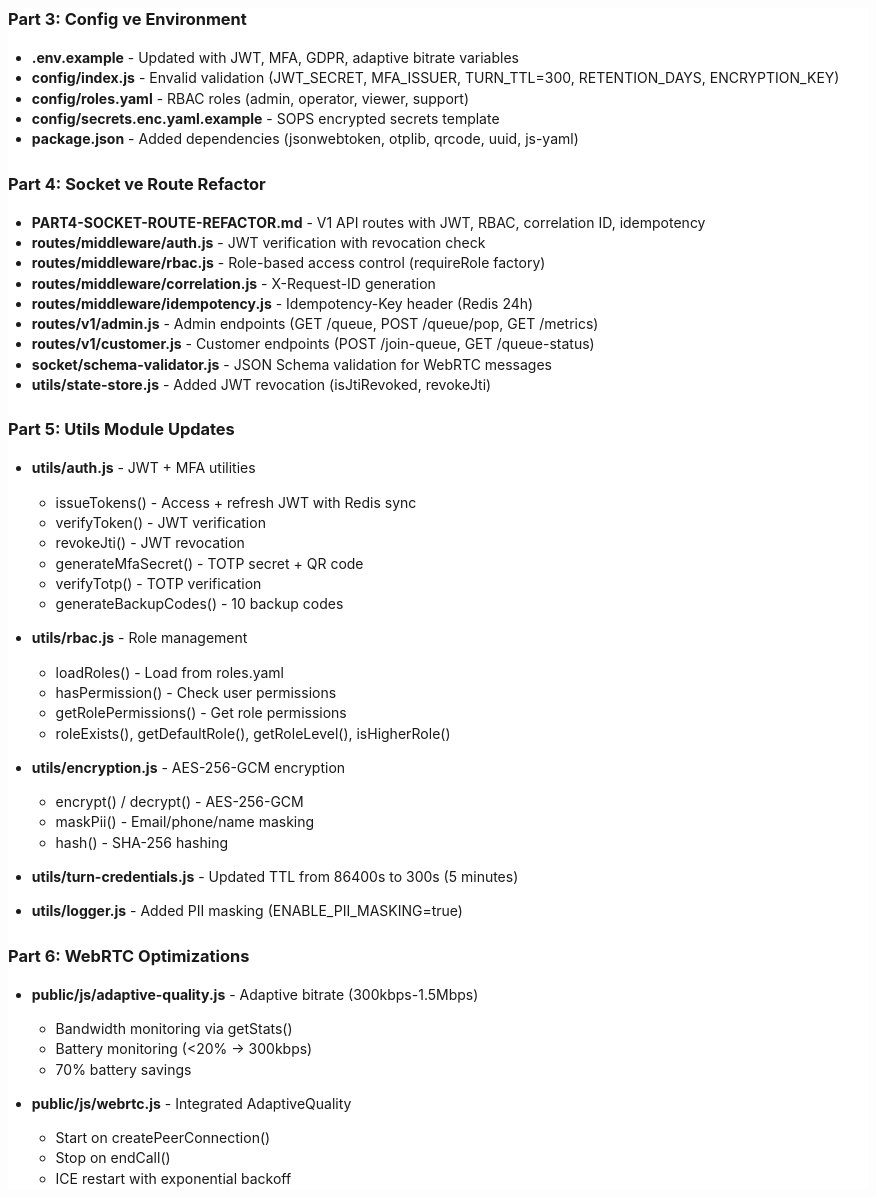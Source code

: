 ### Part 3: Config ve Environment

- **.env.example** - Updated with JWT, MFA, GDPR, adaptive bitrate variables
- **config/index.js** - Envalid validation (JWT_SECRET, MFA_ISSUER, TURN_TTL=300, RETENTION_DAYS, ENCRYPTION_KEY)
- **config/roles.yaml** - RBAC roles (admin, operator, viewer, support)
- **config/secrets.enc.yaml.example** - SOPS encrypted secrets template
- **package.json** - Added dependencies (jsonwebtoken, otplib, qrcode, uuid, js-yaml)

### Part 4: Socket ve Route Refactor

- **PART4-SOCKET-ROUTE-REFACTOR.md** - V1 API routes with JWT, RBAC, correlation ID, idempotency
- **routes/middleware/auth.js** - JWT verification with revocation check
- **routes/middleware/rbac.js** - Role-based access control (requireRole factory)
- **routes/middleware/correlation.js** - X-Request-ID generation
- **routes/middleware/idempotency.js** - Idempotency-Key header (Redis 24h)
- **routes/v1/admin.js** - Admin endpoints (GET /queue, POST /queue/pop, GET /metrics)
- **routes/v1/customer.js** - Customer endpoints (POST /join-queue, GET /queue-status)
- **socket/schema-validator.js** - JSON Schema validation for WebRTC messages
- **utils/state-store.js** - Added JWT revocation (isJtiRevoked, revokeJti)

### Part 5: Utils Module Updates

- **utils/auth.js** - JWT + MFA utilities
  - issueTokens() - Access + refresh JWT with Redis sync
  - verifyToken() - JWT verification
  - revokeJti() - JWT revocation
  - generateMfaSecret() - TOTP secret + QR code
  - verifyTotp() - TOTP verification
  - generateBackupCodes() - 10 backup codes

- **utils/rbac.js** - Role management
  - loadRoles() - Load from roles.yaml
  - hasPermission() - Check user permissions
  - getRolePermissions() - Get role permissions
  - roleExists(), getDefaultRole(), getRoleLevel(), isHigherRole()

- **utils/encryption.js** - AES-256-GCM encryption
  - encrypt() / decrypt() - AES-256-GCM
  - maskPii() - Email/phone/name masking
  - hash() - SHA-256 hashing

- **utils/turn-credentials.js** - Updated TTL from 86400s to 300s (5 minutes)
- **utils/logger.js** - Added PII masking (ENABLE_PII_MASKING=true)

### Part 6: WebRTC Optimizations

- **public/js/adaptive-quality.js** - Adaptive bitrate (300kbps-1.5Mbps)
  - Bandwidth monitoring via getStats()
  - Battery monitoring (<20% → 300kbps)
  - 70% battery savings

- **public/js/webrtc.js** - Integrated AdaptiveQuality
  - Start on createPeerConnection()
  - Stop on endCall()
  - ICE restart with exponential backoff
